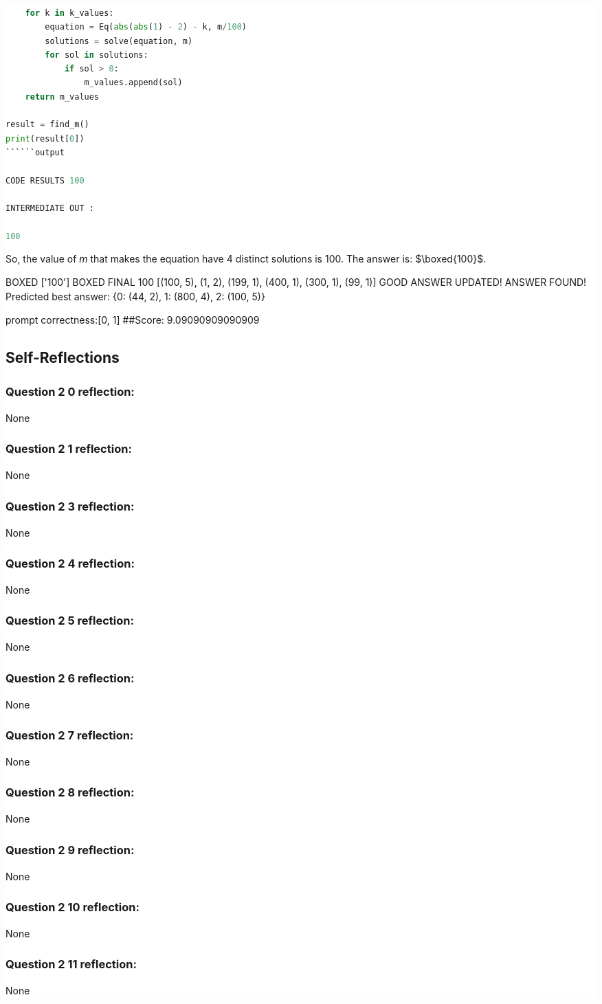 ```python
    for k in k_values:
        equation = Eq(abs(abs(1) - 2) - k, m/100)
        solutions = solve(equation, m)
        for sol in solutions:
            if sol > 0:
                m_values.append(sol)
    return m_values

result = find_m()
print(result[0])
``````output

CODE RESULTS 100

INTERMEDIATE OUT :

100
```

So, the value of $m$ that makes the equation have 4 distinct solutions is 100. The answer is: $\boxed{100}$.

BOXED ['100']
BOXED FINAL 100
[(100, 5), (1, 2), (199, 1), (400, 1), (300, 1), (99, 1)]
GOOD ANSWER UPDATED!
ANSWER FOUND!
Predicted best answer: {0: (44, 2), 1: (800, 4), 2: (100, 5)}

prompt correctness:[0, 1]
##Score: 9.09090909090909

## Self-Reflections

### Question 2 0 reflection:
None
### Question 2 1 reflection:
None
### Question 2 3 reflection:
None
### Question 2 4 reflection:
None
### Question 2 5 reflection:
None
### Question 2 6 reflection:
None
### Question 2 7 reflection:
None
### Question 2 8 reflection:
None
### Question 2 9 reflection:
None
### Question 2 10 reflection:
None
### Question 2 11 reflection:
None